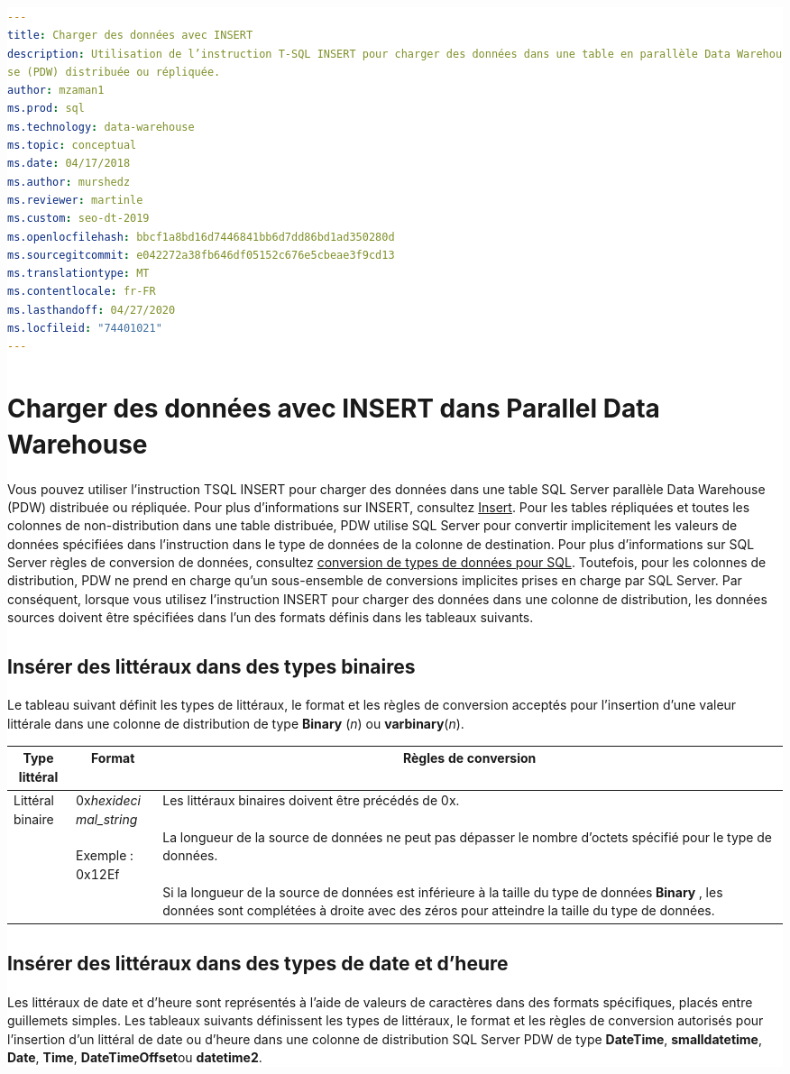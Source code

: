 ```yaml
---
title: Charger des données avec INSERT
description: Utilisation de l’instruction T-SQL INSERT pour charger des données dans une table en parallèle Data Warehouse (PDW) distribuée ou répliquée.
author: mzaman1
ms.prod: sql
ms.technology: data-warehouse
ms.topic: conceptual
ms.date: 04/17/2018
ms.author: murshedz
ms.reviewer: martinle
ms.custom: seo-dt-2019
ms.openlocfilehash: bbcf1a8bd16d7446841bb6d7dd86bd1ad350280d
ms.sourcegitcommit: e042272a38fb646df05152c676e5cbeae3f9cd13
ms.translationtype: MT
ms.contentlocale: fr-FR
ms.lasthandoff: 04/27/2020
ms.locfileid: "74401021"
---
```

# <a name="load-data-with-insert-into-parallel-data-warehouse"></a>Charger des données avec INSERT dans Parallel Data Warehouse

Vous pouvez utiliser l’instruction TSQL INSERT pour charger des données dans une table SQL Server parallèle Data Warehouse (PDW) distribuée ou répliquée. Pour plus d’informations sur INSERT, consultez [Insert](../t-sql/statements/insert-transact-sql.md). Pour les tables répliquées et toutes les colonnes de non-distribution dans une table distribuée, PDW utilise SQL Server pour convertir implicitement les valeurs de données spécifiées dans l’instruction dans le type de données de la colonne de destination. Pour plus d’informations sur SQL Server règles de conversion de données, consultez [conversion de types de données pour SQL](../t-sql/data-types/data-type-conversion-database-engine.md). Toutefois, pour les colonnes de distribution, PDW ne prend en charge qu’un sous-ensemble de conversions implicites prises en charge par SQL Server. Par conséquent, lorsque vous utilisez l’instruction INSERT pour charger des données dans une colonne de distribution, les données sources doivent être spécifiées dans l’un des formats définis dans les tableaux suivants.  
  
  
## <a name="insert-literals-into-binary-types"></a><a name="InsertingLiteralsBinary"></a>Insérer des littéraux dans des types binaires  
Le tableau suivant définit les types de littéraux, le format et les règles de conversion acceptés pour l’insertion d’une valeur littérale dans une colonne de distribution de type **Binary** (*n*) ou **varbinary**(*n*).  
  
|Type littéral|Format|Règles de conversion|  
|----------------|----------|--------------------|  
|Littéral binaire|0x*hexidecimal_string*<br /><br />Exemple : 0x12Ef|Les littéraux binaires doivent être précédés de 0x.<br /><br />La longueur de la source de données ne peut pas dépasser le nombre d’octets spécifié pour le type de données.<br /><br />Si la longueur de la source de données est inférieure à la taille du type de données **Binary** , les données sont complétées à droite avec des zéros pour atteindre la taille du type de données.|  
  
## <a name="insert-literals-into-date-and-time-types"></a><a name="InsertingLiteralsDateTime"></a>Insérer des littéraux dans des types de date et d’heure  
Les littéraux de date et d’heure sont représentés à l’aide de valeurs de caractères dans des formats spécifiques, placés entre guillemets simples. Les tableaux suivants définissent les types de littéraux, le format et les règles de conversion autorisés pour l’insertion d’un littéral de date ou d’heure dans une colonne de distribution SQL Server PDW de type **DateTime**, **smalldatetime**, **Date**, **Time**, **DateTimeOffset**ou **datetime2**.  
  